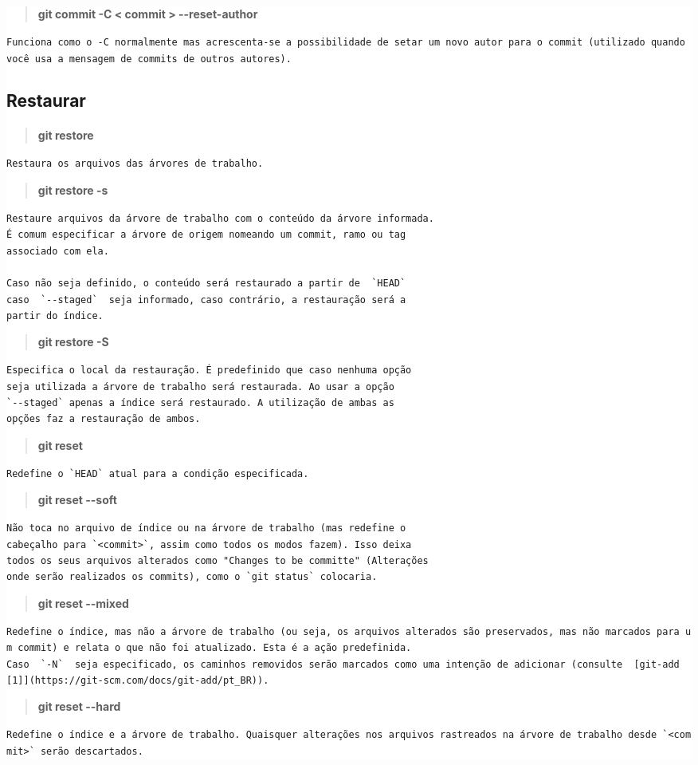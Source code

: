 > **git commit -C   < commit > --reset-author**
```
Funciona como o -C normalmente mas acrescenta-se a possibilidade de setar um novo autor para o commit (utilizado quando você usa a mensagem de commits de outros autores). 
```

## Restaurar

> **git restore**
```
Restaura os arquivos das árvores de trabalho.
```

> **git restore -s**
```
Restaure arquivos da árvore de trabalho com o conteúdo da árvore informada.
É comum especificar a árvore de origem nomeando um commit, ramo ou tag
associado com ela.

Caso não seja definido, o conteúdo será restaurado a partir de  `HEAD`  
caso  `--staged`  seja informado, caso contrário, a restauração será a
partir do índice.
```

> **git restore -S**
```
Especifica o local da restauração. É predefinido que caso nenhuma opção 
seja utilizada a árvore de trabalho será restaurada. Ao usar a opção
`--staged` apenas a índice será restaurado. A utilização de ambas as
opções faz a restauração de ambos.
```

> **git reset**
```
Redefine o `HEAD` atual para a condição especificada.
```

> **git reset --soft**
```
Não toca no arquivo de índice ou na árvore de trabalho (mas redefine o 
cabeçalho para `<commit>`, assim como todos os modos fazem). Isso deixa
todos os seus arquivos alterados como "Changes to be committe" (Alterações
onde serão realizados os commits), como o `git status` colocaria.
```

> **git reset --mixed**
```
Redefine o índice, mas não a árvore de trabalho (ou seja, os arquivos alterados são preservados, mas não marcados para um commit) e relata o que não foi atualizado. Esta é a ação predefinida.
Caso  `-N`  seja especificado, os caminhos removidos serão marcados como uma intenção de adicionar (consulte  [git-add[1]](https://git-scm.com/docs/git-add/pt_BR)).
```

> **git reset --hard**
```
Redefine o índice e a árvore de trabalho. Quaisquer alterações nos arquivos rastreados na árvore de trabalho desde `<commit>` serão descartados.
```
